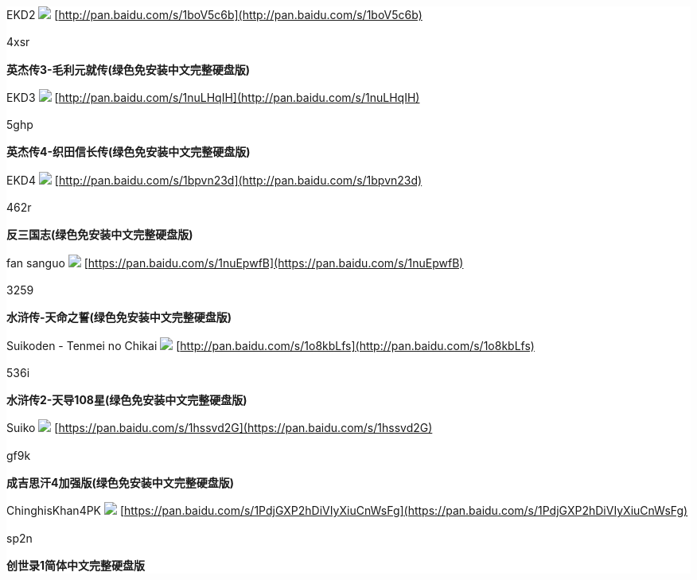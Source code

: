 EKD2
<img src="http://pic.emu618.net:831/upload/20170722180511128.jpg" referrerpolicy="no-referrer">
[http://pan.baidu.com/s/1boV5c6b](http://pan.baidu.com/s/1boV5c6b)

4xsr

<strong>英杰传3-毛利元就传(绿色免安装中文完整硬盘版)</strong>

EKD3
<img src="http://pic.emu618.net:831/upload/20170722180706868.jpg" referrerpolicy="no-referrer">
[http://pan.baidu.com/s/1nuLHqIH](http://pan.baidu.com/s/1nuLHqIH)

5ghp

<strong>英杰传4-织田信长传(绿色免安装中文完整硬盘版)</strong>

EKD4
<img src="http://pic.emu618.net:831/upload/20170722180847881.jpg" referrerpolicy="no-referrer">
[http://pan.baidu.com/s/1bpvn23d](http://pan.baidu.com/s/1bpvn23d)

462r

<strong>反三国志(绿色免安装中文完整硬盘版)</strong>

fan sanguo
<img src="http://pic.emu618.net:831/upload/20170716195533940.jpg" referrerpolicy="no-referrer">
[https://pan.baidu.com/s/1nuEpwfB](https://pan.baidu.com/s/1nuEpwfB)

3259

<strong>水浒传-天命之誓(绿色免安装中文完整硬盘版)</strong>

Suikoden - Tenmei no Chikai
<img src="http://pic.emu618.net:831/upload/20170722182611442.jpg" referrerpolicy="no-referrer">
[http://pan.baidu.com/s/1o8kbLfs](http://pan.baidu.com/s/1o8kbLfs)

536i

<strong>水浒传2-天导108星(绿色免安装中文完整硬盘版)</strong>

Suiko
<img src="http://pic.emu618.net:831/upload/20170716201804624.jpg" referrerpolicy="no-referrer">
[https://pan.baidu.com/s/1hssvd2G](https://pan.baidu.com/s/1hssvd2G)

gf9k

<strong>成吉思汗4加强版(绿色免安装中文完整硬盘版)</strong>

ChinghisKhan4PK
<img src="http://pic.emu618.net:831/upload/20170722181134390.jpg" referrerpolicy="no-referrer">
[https://pan.baidu.com/s/1PdjGXP2hDiVIyXiuCnWsFg](https://pan.baidu.com/s/1PdjGXP2hDiVIyXiuCnWsFg)

sp2n

<strong>创世录1简体中文完整硬盘版</strong>
